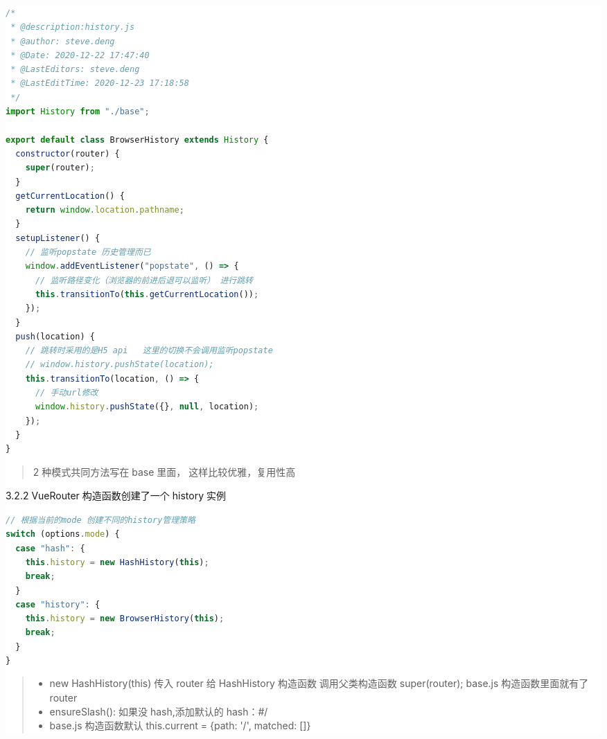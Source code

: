 ```javascript
/*
 * @description:history.js
 * @author: steve.deng
 * @Date: 2020-12-22 17:47:40
 * @LastEditors: steve.deng
 * @LastEditTime: 2020-12-23 17:18:58
 */
import History from "./base";

export default class BrowserHistory extends History {
  constructor(router) {
    super(router);
  }
  getCurrentLocation() {
    return window.location.pathname;
  }
  setupListener() {
    // 监听popstate 历史管理而已
    window.addEventListener("popstate", () => {
      // 监听路径变化（浏览器的前进后退可以监听） 进行跳转
      this.transitionTo(this.getCurrentLocation());
    });
  }
  push(location) {
    // 跳转时采用的是H5 api   这里的切换不会调用监听popstate
    // window.history.pushState(location);
    this.transitionTo(location, () => {
      // 手动url修改
      window.history.pushState({}, null, location);
    });
  }
}
```

> 2 种模式共同方法写在 base 里面， 这样比较优雅，复用性高

3.2.2 VueRouter 构造函数创建了一个 history 实例

```javascript
// 根据当前的mode 创建不同的history管理策略
switch (options.mode) {
  case "hash": {
    this.history = new HashHistory(this);
    break;
  }
  case "history": {
    this.history = new BrowserHistory(this);
    break;
  }
}
```

> - new HashHistory(this) 传入 router 给 HashHistory 构造函数 调用父类构造函数 super(router); base.js 构造函数里面就有了 router
> - ensureSlash(): 如果没 hash,添加默认的 hash：#/
> - base.js 构造函数默认 this.current = {path: '/', matched: []}
